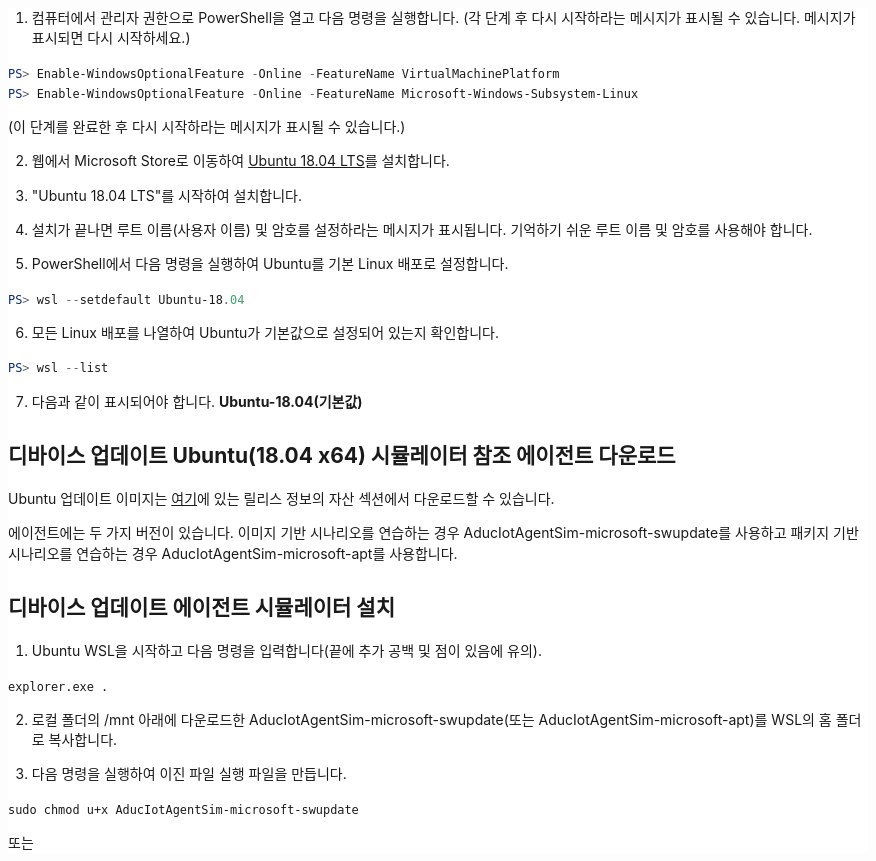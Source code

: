 1. 컴퓨터에서 관리자 권한으로 PowerShell을 열고 다음 명령을 실행합니다. (각 단계 후 다시 시작하라는 메시지가 표시될 수 있습니다. 메시지가 표시되면 다시 시작하세요.)

```powershell
PS> Enable-WindowsOptionalFeature -Online -FeatureName VirtualMachinePlatform
PS> Enable-WindowsOptionalFeature -Online -FeatureName Microsoft-Windows-Subsystem-Linux
```

(이 단계를 완료한 후 다시 시작하라는 메시지가 표시될 수 있습니다.)

2. 웹에서 Microsoft Store로 이동하여 [Ubuntu 18.04 LTS](https://www.microsoft.com/p/ubuntu-1804-lts/9n9tngvndl3q?activetab=pivot:overviewtab`)를 설치합니다.

3. "Ubuntu 18.04 LTS"를 시작하여 설치합니다.

4. 설치가 끝나면 루트 이름(사용자 이름) 및 암호를 설정하라는 메시지가 표시됩니다. 기억하기 쉬운 루트 이름 및 암호를 사용해야 합니다.

5. PowerShell에서 다음 명령을 실행하여 Ubuntu를 기본 Linux 배포로 설정합니다.

```powershell
PS> wsl --setdefault Ubuntu-18.04
```

6. 모든 Linux 배포를 나열하여 Ubuntu가 기본값으로 설정되어 있는지 확인합니다.

```powershell
PS> wsl --list
```

7. 다음과 같이 표시되어야 합니다. **Ubuntu-18.04(기본값)**

## <a name="download-device-update-ubuntu-1804-x64-simulator-reference-agent"></a>디바이스 업데이트 Ubuntu(18.04 x64) 시뮬레이터 참조 에이전트 다운로드

Ubuntu 업데이트 이미지는 [여기](https://github.com/Azure/iot-hub-device-update/releases)에 있는 릴리스 정보의 자산 섹션에서 다운로드할 수 있습니다.

에이전트에는 두 가지 버전이 있습니다. 이미지 기반 시나리오를 연습하는 경우 AducIotAgentSim-microsoft-swupdate를 사용하고 패키지 기반 시나리오를 연습하는 경우 AducIotAgentSim-microsoft-apt를 사용합니다.

## <a name="install-device-update-agent-simulator"></a>디바이스 업데이트 에이전트 시뮬레이터 설치

1. Ubuntu WSL을 시작하고 다음 명령을 입력합니다(끝에 추가 공백 및 점이 있음에 유의).

  ```shell
  explorer.exe .
  ```

2. 로컬 폴더의 /mnt 아래에 다운로드한 AducIotAgentSim-microsoft-swupdate(또는 AducIotAgentSim-microsoft-apt)를 WSL의 홈 폴더로 복사합니다.

3. 다음 명령을 실행하여 이진 파일 실행 파일을 만듭니다.

  ```shell
  sudo chmod u+x AducIotAgentSim-microsoft-swupdate
  ```

  또는
